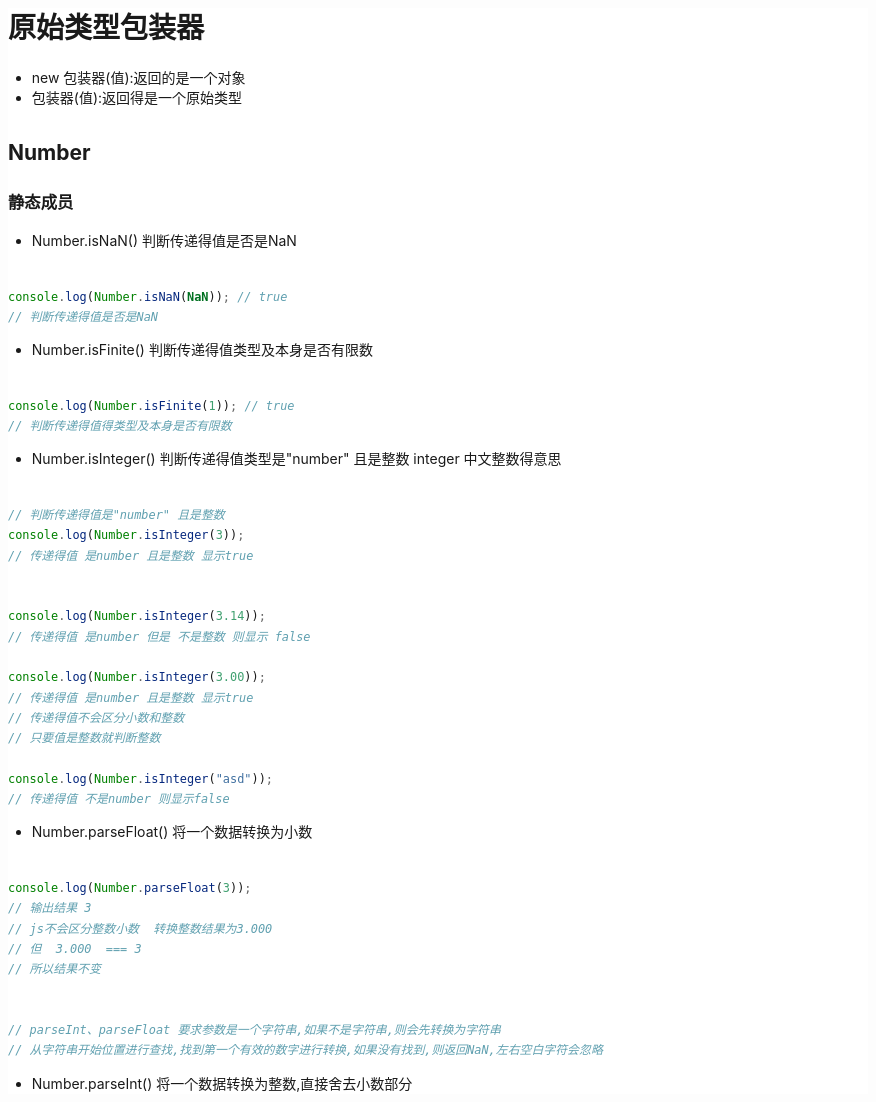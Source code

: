 # 原始类型包装器

- new 包装器(值):返回的是一个对象
- 包装器(值):返回得是一个原始类型

## Number

### 静态成员

- Number.isNaN() 判断传递得值是否是NaN

```js

console.log(Number.isNaN(NaN)); // true
// 判断传递得值是否是NaN

```
- Number.isFinite() 判断传递得值类型及本身是否有限数

```js

console.log(Number.isFinite(1)); // true
// 判断传递得值得类型及本身是否有限数

```
- Number.isInteger() 判断传递得值类型是"number" 且是整数  integer 中文整数得意思

```js

// 判断传递得值是"number" 且是整数
console.log(Number.isInteger(3));
// 传递得值 是number 且是整数 显示true


console.log(Number.isInteger(3.14));
// 传递得值 是number 但是 不是整数 则显示 false

console.log(Number.isInteger(3.00));
// 传递得值 是number 且是整数 显示true
// 传递得值不会区分小数和整数
// 只要值是整数就判断整数

console.log(Number.isInteger("asd"));
// 传递得值 不是number 则显示false

```

- Number.parseFloat() 将一个数据转换为小数

```js

console.log(Number.parseFloat(3)); 
// 输出结果 3
// js不会区分整数小数  转换整数结果为3.000
// 但  3.000  === 3
// 所以结果不变


// parseInt、parseFloat 要求参数是一个字符串,如果不是字符串,则会先转换为字符串
// 从字符串开始位置进行查找,找到第一个有效的数字进行转换,如果没有找到,则返回NaN,左右空白字符会忽略
```
- Number.parseInt() 将一个数据转换为整数,直接舍去小数部分
